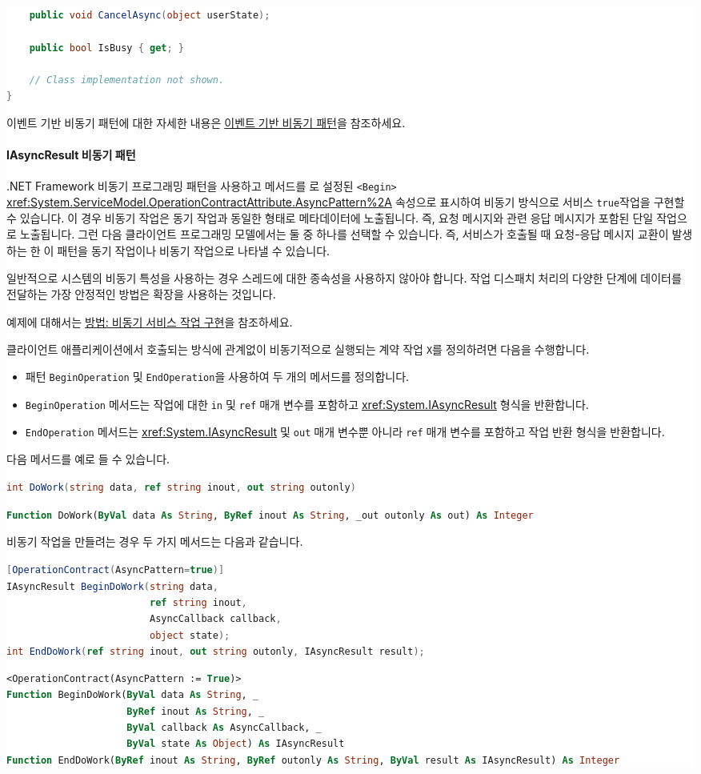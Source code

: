 ```csharp  
    public void CancelAsync(object userState);  
  
    public bool IsBusy { get; }  
  
    // Class implementation not shown.  
}  
```  
  
 이벤트 기반 비동기 패턴에 대한 자세한 내용은 [이벤트 기반 비동기 패턴](../../standard/asynchronous-programming-patterns/event-based-asynchronous-pattern-overview.md)을 참조하세요.  
  
#### <a name="iasyncresult-asynchronous-pattern"></a>IAsyncResult 비동기 패턴  
 .NET Framework 비동기 프로그래밍 패턴을 사용하고 메서드를 로 설정된 `<Begin>` <xref:System.ServiceModel.OperationContractAttribute.AsyncPattern%2A> 속성으로 표시하여 비동기 방식으로 서비스 `true`작업을 구현할 수 있습니다. 이 경우 비동기 작업은 동기 작업과 동일한 형태로 메타데이터에 노출됩니다. 즉, 요청 메시지와 관련 응답 메시지가 포함된 단일 작업으로 노출됩니다. 그런 다음 클라이언트 프로그래밍 모델에서는 둘 중 하나를 선택할 수 있습니다. 즉, 서비스가 호출될 때 요청-응답 메시지 교환이 발생하는 한 이 패턴을 동기 작업이나 비동기 작업으로 나타낼 수 있습니다.  
  
 일반적으로 시스템의 비동기 특성을 사용하는 경우 스레드에 대한 종속성을 사용하지 않아야 합니다.  작업 디스패치 처리의 다양한 단계에 데이터를 전달하는 가장 안정적인 방법은 확장을 사용하는 것입니다.  
  
 예제에 대해서는 [방법: 비동기 서비스 작업 구현](how-to-implement-an-asynchronous-service-operation.md)을 참조하세요.  
  
 클라이언트 애플리케이션에서 호출되는 방식에 관계없이 비동기적으로 실행되는 계약 작업 `X`를 정의하려면 다음을 수행합니다.  
  
- 패턴 `BeginOperation` 및 `EndOperation`을 사용하여 두 개의 메서드를 정의합니다.  
  
- `BeginOperation` 메서드는 작업에 대한 `in` 및 `ref` 매개 변수를 포함하고 <xref:System.IAsyncResult> 형식을 반환합니다.  
  
- `EndOperation` 메서드는 <xref:System.IAsyncResult> 및 `out` 매개 변수뿐 아니라 `ref` 매개 변수를 포함하고 작업 반환 형식을 반환합니다.  
  
 다음 메서드를 예로 들 수 있습니다.  
  
```csharp  
int DoWork(string data, ref string inout, out string outonly)  
```  
  
```vb  
Function DoWork(ByVal data As String, ByRef inout As String, _out outonly As out) As Integer  
```  
  
 비동기 작업을 만들려는 경우 두 가지 메서드는 다음과 같습니다.  
  
```csharp  
[OperationContract(AsyncPattern=true)]
IAsyncResult BeginDoWork(string data,
                         ref string inout,
                         AsyncCallback callback,
                         object state);
int EndDoWork(ref string inout, out string outonly, IAsyncResult result);  
```  
  
```vb  
<OperationContract(AsyncPattern := True)>
Function BeginDoWork(ByVal data As String, _
                     ByRef inout As String, _
                     ByVal callback As AsyncCallback, _
                     ByVal state As Object) As IAsyncResult
Function EndDoWork(ByRef inout As String, ByRef outonly As String, ByVal result As IAsyncResult) As Integer  
```  
  